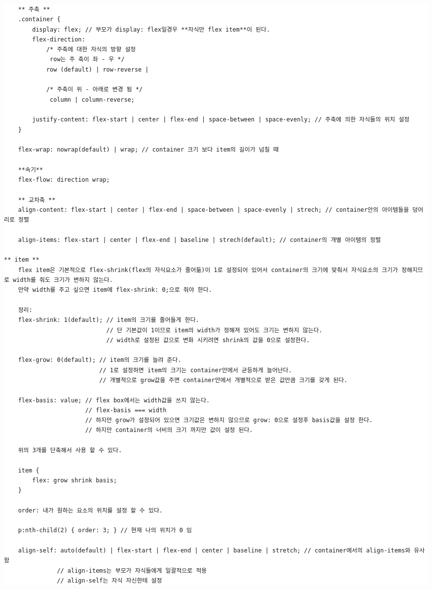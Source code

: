         ** 주축 **
        .container {
            display: flex; // 부모가 display: flex일경우 **자식만 flex item**이 된다.        
            flex-direction: 
                /* 주축에 대한 자식의 방향 설정
                 row는 주 축이 좌 - 우 */
                row (default) | row-reverse | 

                /* 주축이 위 - 아래로 변경 됨 */
                 column | column-reverse; 

            justify-content: flex-start | center | flex-end | space-between | space-evenly; // 주축에 의한 자식들의 위치 설정            
        }
        
        flex-wrap: nowrap(default) | wrap; // container 크기 보다 item의 길이가 넘칠 때 
        
        **속기**
        flex-flow: direction wrap;

        ** 교차축 **
        align-content: flex-start | center | flex-end | space-between | space-evenly | strech; // container안의 아이템들을 덩어리로 정렬
        
        align-items: flex-start | center | flex-end | baseline | strech(default); // container의 개별 아이템의 정렬

    ** item **
        flex item은 기본적으로 flex-shrink(flex의 자식요소가 줄어듦)이 1로 설정되어 있어서 container의 크기에 맞춰서 자식요소의 크기가 정해지므로 width를 줘도 크기가 변하지 않는다.
        만약 width를 주고 싶으면 item에 flex-shrink: 0;으로 줘야 한다.

        정리: 
        flex-shrink: 1(default); // item의 크기를 줄어들게 한다.
                                 // 단 기본값이 1이므로 item의 width가 정해져 있어도 크기는 변하지 않는다.
                                 // width로 설정된 값으로 변화 시키려면 shrink의 값을 0으로 설정한다.

        flex-grow: 0(default); // item의 크기를 늘려 준다.
                               // 1로 설정하면 item의 크기는 container안에서 균등하게 늘어난다.
                               // 개별적으로 grow값을 주면 container안에서 개별적으로 받은 값만큼 크기를 갖게 된다.

        flex-basis: value; // flex box에서는 width값을 쓰지 않는다.
                           // flex-basis === width
                           // 하지만 grow가 설정되어 있으면 크기값은 변하지 않으므로 grow: 0으로 설정후 basis값을 설정 한다.
                           // 하지만 container의 너비의 크기 까지만 값이 설정 된다.

        위의 3개를 단축해서 사용 할 수 있다.

        item {
            flex: grow shrink basis;
        }

        order: 내가 원하는 요소의 위치를 설정 할 수 있다.

        p:nth-child(2) { order: 3; } // 현재 나의 위치가 0 임

        align-self: auto(default) | flex-start | flex-end | center | baseline | stretch; // container에서의 align-items와 유사함 
                   // align-items는 부모가 자식들에게 일괄적으로 적용
                   // align-self는 자식 자신한테 설정
